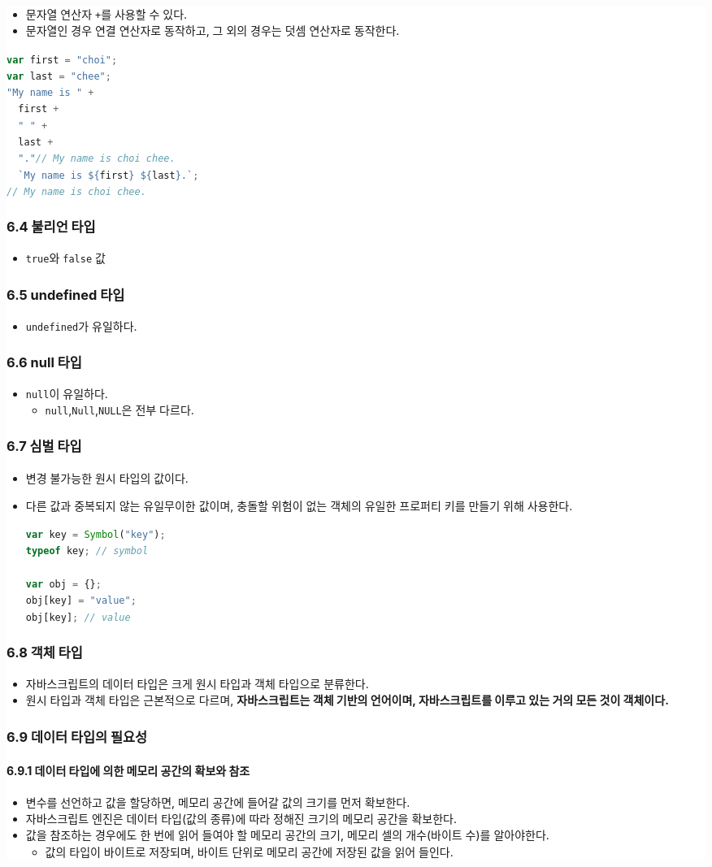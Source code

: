 - 문자열 연산자 `+`를 사용할 수 있다.
- 문자열인 경우 연결 연산자로 동작하고, 그 외의 경우는 덧셈 연산자로 동작한다.

```jsx
var first = "choi";
var last = "chee";
"My name is " +
  first +
  " " +
  last +
  "."// My name is choi chee.
  `My name is ${first} ${last}.`;
// My name is choi chee.
```

### 6.4 불리언 타입

- `true`와 `false` 값

### 6.5 undefined 타입

- `undefined`가 유일하다.

### 6.6 null 타입

- `null`이 유일하다.
  - `null`,`Null`,`NULL`은 전부 다르다.

### 6.7 심벌 타입

- 변경 불가능한 원시 타입의 값이다.
- 다른 값과 중복되지 않는 유일무이한 값이며, 충돌할 위험이 없는 객체의 유일한 프로퍼티 키를 만들기 위해 사용한다.

  ```js
  var key = Symbol("key");
  typeof key; // symbol

  var obj = {};
  obj[key] = "value";
  obj[key]; // value
  ```

### 6.8 객체 타입

- 자바스크립트의 데이터 타입은 크게 원시 타입과 객체 타입으로 분류한다.
- 원시 타입과 객체 타입은 근본적으로 다르며, **자바스크립트는 객체 기반의 언어이며, 자바스크립트를 이루고 있는 거의 모든 것이 객체이다.**

### 6.9 데이터 타입의 필요성

#### 6.9.1 데이터 타입에 의한 메모리 공간의 확보와 참조

- 변수를 선언하고 값을 할당하면, 메모리 공간에 들어갈 값의 크기를 먼저 확보한다.
- 자바스크립트 엔진은 데이터 타입(값의 종류)에 따라 정해진 크기의 메모리 공간을 확보한다.
- 값을 참조하는 경우에도 한 번에 읽어 들여야 할 메모리 공간의 크기, 메모리 셀의 개수(바이트 수)를 알아야한다.
  - 값의 타입이 바이트로 저장되며, 바이트 단위로 메모리 공간에 저장된 값을 읽어 들인다.
